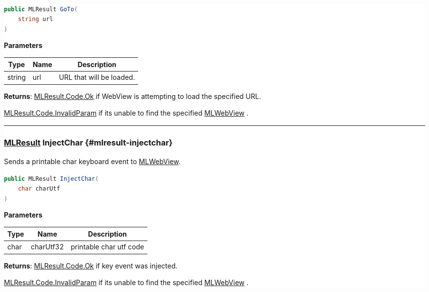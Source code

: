 ```csharp
public MLResult GoTo(
    string url
)
```


**Parameters**

| Type | Name  | Description  | 
|--|--|--|
| string |url|URL that will be loaded.|






**Returns**: [MLResult.Code.Ok](/unity-api/api/UnityEngine.XR.MagicLeap/UnityEngine.XR.MagicLeap.MLResult.md#enums-ok) if WebView is attempting to load the specified URL.

[MLResult.Code.InvalidParam](/unity-api/api/UnityEngine.XR.MagicLeap/UnityEngine.XR.MagicLeap.MLResult.md#enums-invalidparam) if its unable to find the specified [MLWebView](/unity-api/api/UnityEngine.XR.MagicLeap/MLWebView/UnityEngine.XR.MagicLeap.MLWebView.md) .



-----------

### [MLResult](/unity-api/api/UnityEngine.XR.MagicLeap/UnityEngine.XR.MagicLeap.MLResult.md) InjectChar {#mlresult-injectchar}

Sends a printable char keyboard event to [MLWebView](/unity-api/api/UnityEngine.XR.MagicLeap/MLWebView/UnityEngine.XR.MagicLeap.MLWebView.md). 

```csharp
public MLResult InjectChar(
    char charUtf
)
```


**Parameters**

| Type | Name  | Description  | 
|--|--|--|
| char |charUtf32|printable char utf code|






**Returns**: [MLResult.Code.Ok](/unity-api/api/UnityEngine.XR.MagicLeap/UnityEngine.XR.MagicLeap.MLResult.md#enums-ok) if key event was injected.

[MLResult.Code.InvalidParam](/unity-api/api/UnityEngine.XR.MagicLeap/UnityEngine.XR.MagicLeap.MLResult.md#enums-invalidparam) if its unable to find the specified [MLWebView](/unity-api/api/UnityEngine.XR.MagicLeap/MLWebView/UnityEngine.XR.MagicLeap.MLWebView.md) .

